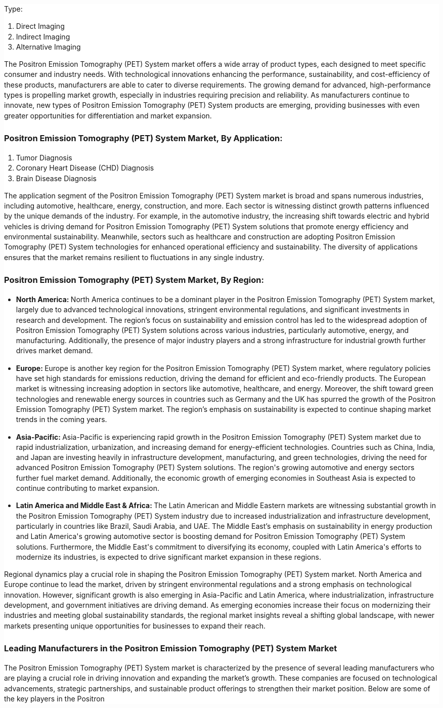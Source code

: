 Type:<br /></strong></h3><ol><li>Direct Imaging<li> Indirect Imaging<li> Alternative Imaging</li></ol><p>The Positron Emission Tomography (PET) System market offers a wide array of product types, each designed to meet specific consumer and industry needs. With technological innovations enhancing the performance, sustainability, and cost-efficiency of these products, manufacturers are able to cater to diverse requirements. The growing demand for advanced, high-performance types is propelling market growth, especially in industries requiring precision and reliability. As manufacturers continue to innovate, new types of Positron Emission Tomography (PET) System products are emerging, providing businesses with even greater opportunities for differentiation and market expansion.</p><h3>Positron Emission Tomography (PET) System Market,&nbsp;By Application:</h3><ol><li>Tumor Diagnosis<li> Coronary Heart Disease (CHD) Diagnosis<li> Brain Disease Diagnosis</li></ol><p>The application segment of the Positron Emission Tomography (PET) System market is broad and spans numerous industries, including automotive, healthcare, energy, construction, and more. Each sector is witnessing distinct growth patterns influenced by the unique demands of the industry. For example, in the automotive industry, the increasing shift towards electric and hybrid vehicles is driving demand for Positron Emission Tomography (PET) System solutions that promote energy efficiency and environmental sustainability. Meanwhile, sectors such as healthcare and construction are adopting Positron Emission Tomography (PET) System technologies for enhanced operational efficiency and sustainability. The diversity of applications ensures that the market remains resilient to fluctuations in any single industry.</p><h3>Positron Emission Tomography (PET) System Market, By Region:</h3><ul><li><p><strong>North America:&nbsp;</strong>North America continues to be a dominant player in the Positron Emission Tomography (PET) System market, largely due to advanced technological innovations, stringent environmental regulations, and significant investments in research and development. The region&rsquo;s focus on sustainability and emission control has led to the widespread adoption of Positron Emission Tomography (PET) System solutions across various industries, particularly automotive, energy, and manufacturing. Additionally, the presence of major industry players and a strong infrastructure for industrial growth further drives market demand.</p></li><li><p><strong><strong>Europe:&nbsp;</strong></strong>Europe is another key region for the Positron Emission Tomography (PET) System market, where regulatory policies have set high standards for emissions reduction, driving the demand for efficient and eco-friendly products. The European market is witnessing increasing adoption in sectors like automotive, healthcare, and energy. Moreover, the shift toward green technologies and renewable energy sources in countries such as Germany and the UK has spurred the growth of the Positron Emission Tomography (PET) System market. The region&rsquo;s emphasis on sustainability is expected to continue shaping market trends in the coming years.</p></li><li><p><strong><strong>Asia-Pacific:&nbsp;</strong></strong>Asia-Pacific is experiencing rapid growth in the Positron Emission Tomography (PET) System market due to rapid industrialization, urbanization, and increasing demand for energy-efficient technologies. Countries such as China, India, and Japan are investing heavily in infrastructure development, manufacturing, and green technologies, driving the need for advanced Positron Emission Tomography (PET) System solutions. The region's growing automotive and energy sectors further fuel market demand. Additionally, the economic growth of emerging economies in Southeast Asia is expected to continue contributing to market expansion.</p></li><li><p><strong><strong>Latin America and Middle East &amp; Africa:&nbsp;</strong></strong>The Latin American and Middle Eastern markets are witnessing substantial growth in the Positron Emission Tomography (PET) System industry due to increased industrialization and infrastructure development, particularly in countries like Brazil, Saudi Arabia, and UAE. The Middle East&rsquo;s emphasis on sustainability in energy production and Latin America's growing automotive sector is boosting demand for Positron Emission Tomography (PET) System solutions. Furthermore, the Middle East's commitment to diversifying its economy, coupled with Latin America's efforts to modernize its industries, is expected to drive significant market expansion in these regions.</p></li></ul><p>Regional dynamics play a crucial role in shaping the Positron Emission Tomography (PET) System market. North America and Europe continue to lead the market, driven by stringent environmental regulations and a strong emphasis on technological innovation. However, significant growth is also emerging in Asia-Pacific and Latin America, where industrialization, infrastructure development, and government initiatives are driving demand. As emerging economies increase their focus on modernizing their industries and meeting global sustainability standards, the regional market insights reveal a shifting global landscape, with newer markets presenting unique opportunities for businesses to expand their reach.</p><h3><strong>Leading Manufacturers in the Positron Emission Tomography (PET) System Market</strong></h3><p>The Positron Emission Tomography (PET) System market is characterized by the presence of several leading manufacturers who are playing a crucial role in driving innovation and expanding the market&rsquo;s growth. These companies are focused on technological advancements, strategic partnerships, and sustainable product offerings to strengthen their market position. Below are some of the key players in the Positron